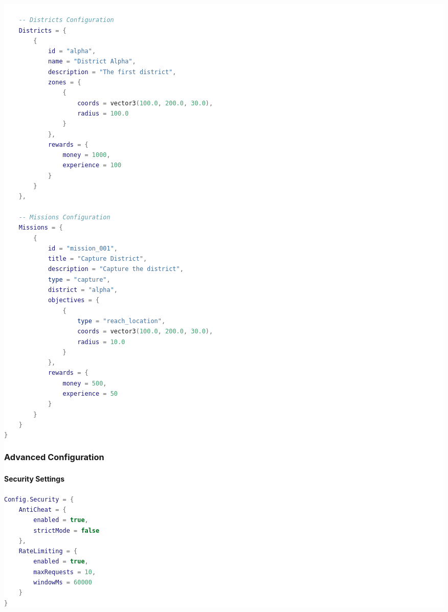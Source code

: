 ```lua
    
    -- Districts Configuration
    Districts = {
        {
            id = "alpha",
            name = "District Alpha",
            description = "The first district",
            zones = {
                {
                    coords = vector3(100.0, 200.0, 30.0),
                    radius = 100.0
                }
            },
            rewards = {
                money = 1000,
                experience = 100
            }
        }
    },
    
    -- Missions Configuration
    Missions = {
        {
            id = "mission_001",
            title = "Capture District",
            description = "Capture the district",
            type = "capture",
            district = "alpha",
            objectives = {
                {
                    type = "reach_location",
                    coords = vector3(100.0, 200.0, 30.0),
                    radius = 10.0
                }
            },
            rewards = {
                money = 500,
                experience = 50
            }
        }
    }
}
```

### Advanced Configuration

#### Security Settings
```lua
Config.Security = {
    AntiCheat = {
        enabled = true,
        strictMode = false
    },
    RateLimiting = {
        enabled = true,
        maxRequests = 10,
        windowMs = 60000
    }
}
```
